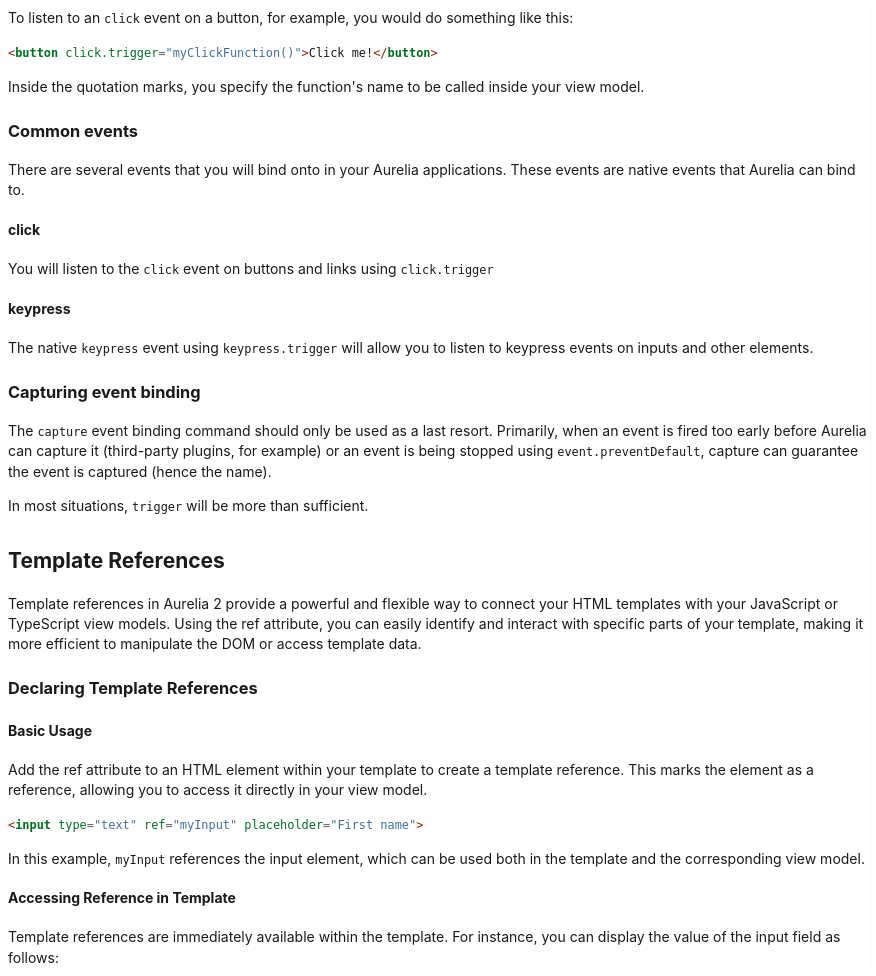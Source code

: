 To listen to an `click` event on a button, for example, you would do something like this:

```html
<button click.trigger="myClickFunction()">Click me!</button>
```

Inside the quotation marks, you specify the function's name to be called inside your view model.

### Common events

There are several events that you will bind onto in your Aurelia applications. These events are native events that Aurelia can bind to.

#### click

You will listen to the `click` event on buttons and links using `click.trigger`

#### keypress

The native `keypress` event using `keypress.trigger` will allow you to listen to keypress events on inputs and other elements.

### **Capturing event binding**

The `capture` event binding command should only be used as a last resort. Primarily, when an event is fired too early before Aurelia can capture it (third-party plugins, for example) or an event is being stopped using `event.preventDefault`, capture can guarantee the event is captured (hence the name).

In most situations, `trigger` will be more than sufficient.

## Template References

Template references in Aurelia 2 provide a powerful and flexible way to connect your HTML templates with your JavaScript or TypeScript view models. Using the ref attribute, you can easily identify and interact with specific parts of your template, making it more efficient to manipulate the DOM or access template data.

### Declaring Template References

#### Basic Usage
Add the ref attribute to an HTML element within your template to create a template reference. This marks the element as a reference, allowing you to access it directly in your view model.

```HTML
<input type="text" ref="myInput" placeholder="First name">
```

In this example, `myInput` references the input element, which can be used both in the template and the corresponding view model.

#### Accessing Reference in Template

Template references are immediately available within the template. For instance, you can display the value of the input field as follows:
